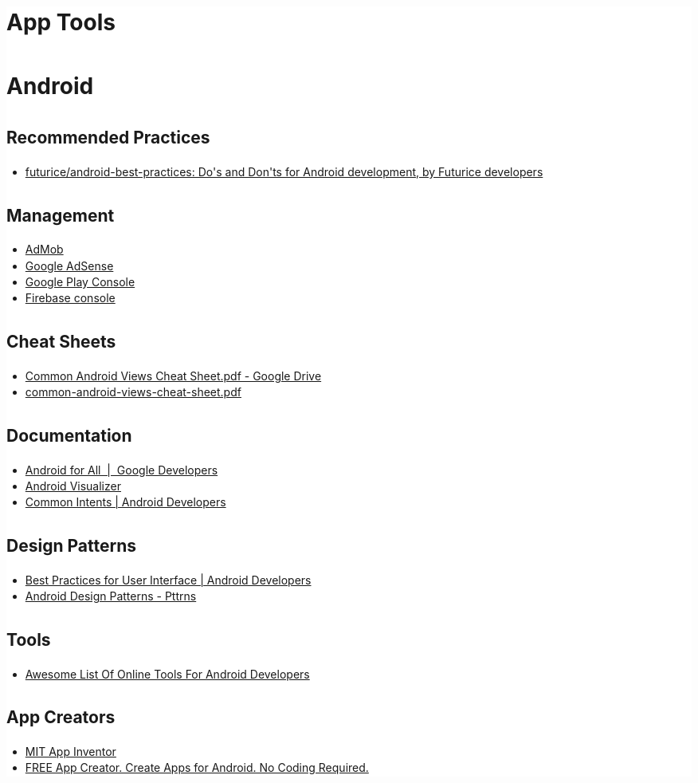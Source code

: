 # App Tools

# Android

## Recommended Practices

* [futurice/android-best-practices: Do's and Don'ts for Android development, by Futurice developers](https://github.com/futurice/android-best-practices) 

## Management

* [AdMob](https://apps.admob.com/v2/home) 
* [Google AdSense](https://www.google.com/adsense/new/u/0/pub-5881770895453334/home) 
* [Google Play Console](https://play.google.com/apps/publish/?account=7716650406869622464#AppListPlace) 
* [Firebase console](https://console.firebase.google.com/?pli=1) 

## Cheat Sheets

* [Common Android Views Cheat Sheet.pdf - Google Drive](https://drive.google.com/file/d/0B5XIkMkayHgRMVljUVIyZzNmQUU/view) 
* [common-android-views-cheat-sheet.pdf](https://d17h27t6h515a5.cloudfront.net/topher/2016/July/579697eb_common-android-views-cheat-sheet/common-android-views-cheat-sheet.pdf) 

## Documentation

* [Android for All  |  Google Developers](https://developers.google.com/android/for-all/vocab-words/)
* [Android Visualizer](http://labs.udacity.com/android-visualizer/#/android/text-view) 
* [Common Intents | Android Developers](https://developer.android.com/guide/components/intents-common.html) 

## Design Patterns

* [Best Practices for User Interface | Android Developers](https://developer.android.com/guide/topics/ui/) 
* [Android Design Patterns - Pttrns](https://pttrns.com/android-patterns?srtby=popularity_desc) 

## Tools

* [Awesome List Of Online Tools For Android Developers](https://proandroiddev.com/awesome-list-of-online-tools-for-android-developers-f40af8f46299)

## App Creators

* [MIT App Inventor](http://ai2.appinventor.mit.edu/?locale=en) 
* [FREE App Creator. Create Apps for Android. No Coding Required.](https://www.appsgeyser.com/) 
